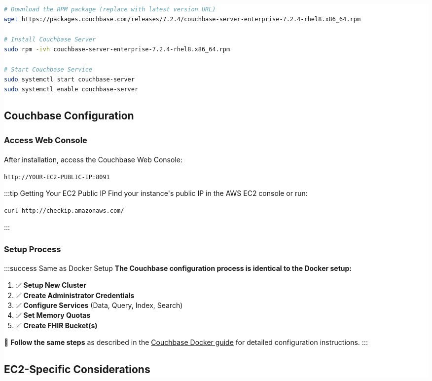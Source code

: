 ```bash title="Install on Ubuntu"
```

</TabItem>
<TabItem value="rhel" label="RHEL/CentOS Installation">

```bash title="Install on RHEL/CentOS"
# Download the RPM package (replace with latest version URL)
wget https://packages.couchbase.com/releases/7.2.4/couchbase-server-enterprise-7.2.4-rhel8.x86_64.rpm

# Install Couchbase Server
sudo rpm -ivh couchbase-server-enterprise-7.2.4-rhel8.x86_64.rpm

# Start Couchbase Service
sudo systemctl start couchbase-server
sudo systemctl enable couchbase-server
```

</TabItem>
</Tabs>

## Couchbase Configuration

### Access Web Console

After installation, access the Couchbase Web Console:

```
http://YOUR-EC2-PUBLIC-IP:8091
```

:::tip Getting Your EC2 Public IP
Find your instance's public IP in the AWS EC2 console or run:
```bash
curl http://checkip.amazonaws.com/
```
:::

### Setup Process

:::success Same as Docker Setup
**The Couchbase configuration process is identical to the Docker setup:**

1. ✅ **Setup New Cluster**
2. ✅ **Create Administrator Credentials** 
3. ✅ **Configure Services** (Data, Query, Index, Search)
4. ✅ **Set Memory Quotas** 
5. ✅ **Create FHIR Bucket(s)**

📖 **Follow the same steps** as described in the [Couchbase Docker guide](./Couchbase%20-%20Docker.md) for detailed configuration instructions.
:::

## EC2-Specific Considerations
